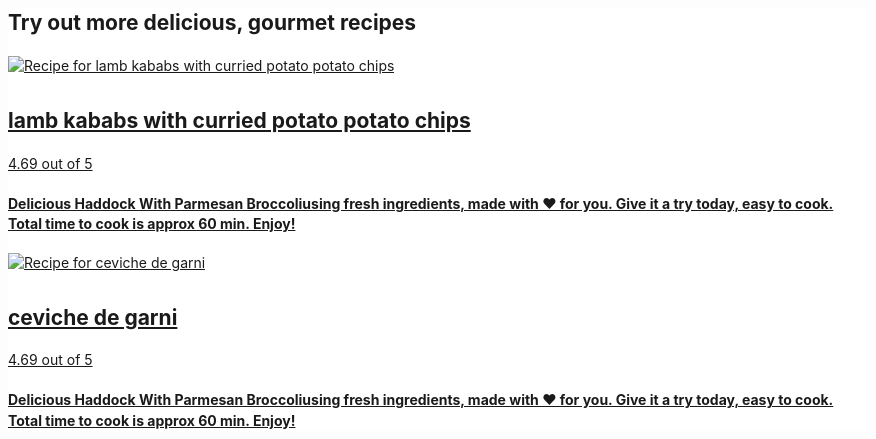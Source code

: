 <h2>Try out more delicious, gourmet recipes</h2>
<div class="row listrecent"><div class="col-lg-4 col-md-6 mb-30px card-group">
        <div class="card h-100">
        <div class="maxthumb">
          <a href="lamb-kababs-with-curried-potato-potato-chips" target="_blank">
            <img
            canonical_url="lamb-kababs-with-curried-potato-potato-chips"
            alt="Recipe for  lamb kababs with curried potato potato chips"
            class="img-fluid lazyimg"
            src="https://images.pexels.com/photos/6550824/pexels-photo-6550824.jpeg?auto=compress&cs=tinysrgb&h=650&w=940">
          </a>
        </div>
        <a class="text-dark" href="lamb-kababs-with-curried-potato-potato-chips" target="_blank">
        <div class="card-body">
          <h2 class="card-title">
             lamb kababs with curried potato potato chips
          </h2>
          <span class="fa fa-star checked"></span>
        <span class="fa fa-star checked"></span>
        <span class="fa fa-star checked"></span>
        <span class="fa fa-star checked"></span>
        <span class="fa fa-star checked"></span> <span>4.69 out of 5</span>
          <h4 class="card-text">
            <div>Delicious Haddock With Parmesan Broccoliusing fresh ingredients, made with ❤️ for you. Give it a try today, easy to cook. Total time to cook is approx 60 min. Enjoy!</div>
          </h4>
        </div>
        </a>
      </div>
      </div><div class="col-lg-4 col-md-6 mb-30px card-group">
        <div class="card h-100">
        <div class="maxthumb">
          <a href="ceviche-de-garni" target="_blank">
            <img
            canonical_url="ceviche-de-garni"
            alt="Recipe for  ceviche de garni"
            class="img-fluid lazyimg"
            src="https://images.pexels.com/photos/1292984/pexels-photo-1292984.jpeg?auto=compress&cs=tinysrgb&h=650&w=940">
          </a>
        </div>
        <a class="text-dark" href="ceviche-de-garni" target="_blank">
        <div class="card-body">
          <h2 class="card-title">
             ceviche de garni
          </h2>
          <span class="fa fa-star checked"></span>
        <span class="fa fa-star checked"></span>
        <span class="fa fa-star checked"></span>
        <span class="fa fa-star checked"></span>
        <span class="fa fa-star checked"></span> <span>4.69 out of 5</span>
          <h4 class="card-text">
            <div>Delicious Haddock With Parmesan Broccoliusing fresh ingredients, made with ❤️ for you. Give it a try today, easy to cook. Total time to cook is approx 60 min. Enjoy!</div>
          </h4>
        </div>
        </a>
      </div>
      </div><div class="col-lg-4 col-md-6 mb-30px card-group">
        <div class="card h-100">
        <div class="maxthumb">